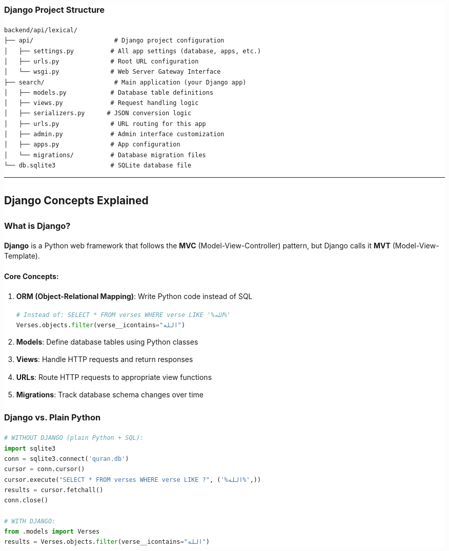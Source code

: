 ### Django Project Structure

```
backend/api/lexical/
├── api/                      # Django project configuration
│   ├── settings.py          # All app settings (database, apps, etc.)
│   ├── urls.py              # Root URL configuration
│   └── wsgi.py              # Web Server Gateway Interface
├── search/                   # Main application (your Django app)
│   ├── models.py            # Database table definitions
│   ├── views.py             # Request handling logic
│   ├── serializers.py      # JSON conversion logic
│   ├── urls.py              # URL routing for this app
│   ├── admin.py             # Admin interface customization
│   ├── apps.py              # App configuration
│   └── migrations/          # Database migration files
└── db.sqlite3               # SQLite database file
```

---

## Django Concepts Explained

### What is Django?

**Django** is a Python web framework that follows the **MVC** (Model-View-Controller) pattern, but Django calls it **MVT** (Model-View-Template).

#### Core Concepts:

1. **ORM (Object-Relational Mapping)**: Write Python code instead of SQL
   ```python
   # Instead of: SELECT * FROM verses WHERE verse LIKE '%الله%'
   Verses.objects.filter(verse__icontains="الله")
   ```

2. **Models**: Define database tables using Python classes
3. **Views**: Handle HTTP requests and return responses
4. **URLs**: Route HTTP requests to appropriate view functions
5. **Migrations**: Track database schema changes over time

### Django vs. Plain Python

```python
# WITHOUT DJANGO (plain Python + SQL):
import sqlite3
conn = sqlite3.connect('quran.db')
cursor = conn.cursor()
cursor.execute("SELECT * FROM verses WHERE verse LIKE ?", ('%الله%',))
results = cursor.fetchall()
conn.close()

# WITH DJANGO:
from .models import Verses
results = Verses.objects.filter(verse__icontains="الله")
```
